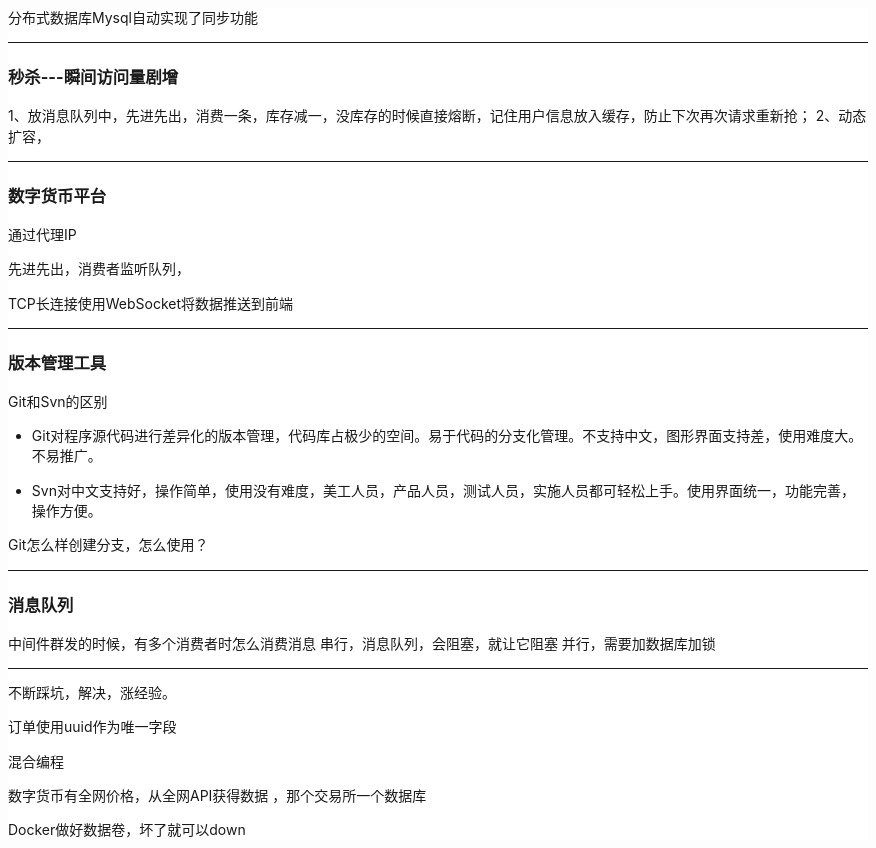 分布式数据库Mysql自动实现了同步功能

---

### 秒杀---瞬间访问量剧增

1、放消息队列中，先进先出，消费一条，库存减一，没库存的时候直接熔断，记住用户信息放入缓存，防止下次再次请求重新抢；
2、动态扩容，

---

### 数字货币平台

通过代理IP

先进先出，消费者监听队列，

TCP长连接使用WebSocket将数据推送到前端

---

### 版本管理工具
Git和Svn的区别

-  Git对程序源代码进行差异化的版本管理，代码库占极少的空间。易于代码的分支化管理。不支持中文，图形界面支持差，使用难度大。不易推广。

-  Svn对中文支持好，操作简单，使用没有难度，美工人员，产品人员，测试人员，实施人员都可轻松上手。使用界面统一，功能完善，操作方便。

Git怎么样创建分支，怎么使用？

---

### 消息队列

中间件群发的时候，有多个消费者时怎么消费消息
串行，消息队列，会阻塞，就让它阻塞
并行，需要加数据库加锁

---

不断踩坑，解决，涨经验。

订单使用uuid作为唯一字段

混合编程

数字货币有全网价格，从全网API获得数据
，那个交易所一个数据库

Docker做好数据卷，坏了就可以down